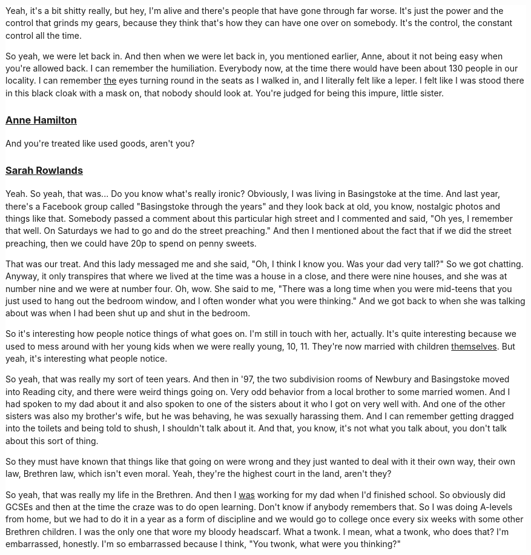 Yeah, it's a bit shitty really, but hey, I'm alive and there's people that have gone through far worse. It's just the power and the control that grinds my gears, because they think that's how they can have one over on somebody. It's the control, the constant control all the time.

So yeah, we were let back in. And then when we were let back in, you mentioned earlier, Anne, about it not being easy when you're allowed back. I can remember the humiliation. Everybody now, at the time there would have been about 130 people in our locality. I can remember [the](https://www.youtube.com/watch?v=MSrrj7-u30o&t=2332s) eyes turning round in the seats as I walked in, and I literally felt like a leper. I felt like I was stood there in this black cloak with a mask on, that nobody should look at. You're judged for being this impure, little sister.

### [**Anne Hamilton**](https://www.youtube.com/watch?v=MSrrj7-u30o&t=2356s)

And you're treated like used goods, aren't you?

### [**Sarah Rowlands**](https://www.youtube.com/watch?v=MSrrj7-u30o&t=2359s)

Yeah. So yeah, that was... Do you know what's really ironic? Obviously, I was living in Basingstoke at the time. And last year, there's a Facebook group called "Basingstoke through the years" and they look back at old, you know, nostalgic photos and things like that. Somebody passed a comment about this particular high street and I commented and said, "Oh yes, I remember that well. On Saturdays we had to go and do the street preaching." And then I mentioned about the fact that if we did the street preaching, then we could have 20p to spend on penny sweets.

That was our treat. And this lady messaged me and she said, "Oh, I think I know you. Was your dad very tall?" So we got chatting. Anyway, it only transpires that where we lived at the time was a house in a close, and there were nine houses, and she was at number nine and we were at number four. Oh, wow. She said to me, "There was a long time when you were mid-teens that you just used to hang out the bedroom window, and I often wonder what you were thinking." And we got back to when she was talking about was when I had been shut up and shut in the bedroom.

So it's interesting how people notice things of what goes on. I'm still in touch with her, actually. It's quite interesting because we used to mess around with her young kids when we were really young, 10, 11\. They're now married with children [themselves](https://www.youtube.com/watch?v=MSrrj7-u30o&t=2462s). But yeah, it's interesting what people notice.

So yeah, that was really my sort of teen years. And then in '97, the two subdivision rooms of Newbury and Basingstoke moved into Reading city, and there were weird things going on. Very odd behavior from a local brother to some married women. And I had spoken to my dad about it and also spoken to one of the sisters about it who I got on very well with. And one of the other sisters was also my brother's wife, but he was behaving, he was sexually harassing them. And I can remember getting dragged into the toilets and being told to shush, I shouldn't talk about it. And that, you know, it's not what you talk about, you don't talk about this sort of thing.

So they must have known that things like that going on were wrong and they just wanted to deal with it their own way, their own law, Brethren law, which isn't even moral. Yeah, they're the highest court in the land, aren't they?

So yeah, that was really my life in the Brethren. And then I [was](https://www.youtube.com/watch?v=MSrrj7-u30o&t=2558s) working for my dad when I'd finished school. So obviously did GCSEs and then at the time the craze was to do open learning. Don't know if anybody remembers that. So I was doing A-levels from home, but we had to do it in a year as a form of discipline and we would go to college once every six weeks with some other Brethren children. I was the only one that wore my bloody headscarf. What a twonk. I mean, what a twonk, who does that? I'm embarrassed, honestly. I'm so embarrassed because I think, "You twonk, what were you thinking?"
